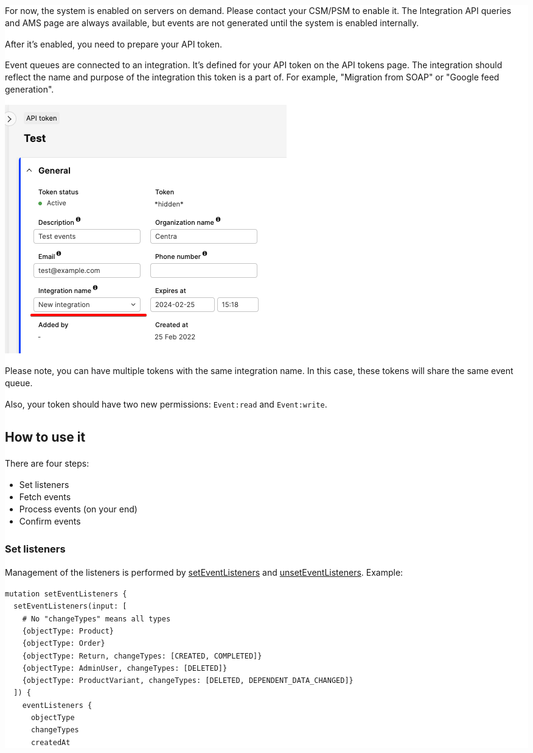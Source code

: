 For now, the system is enabled on servers on demand. Please contact your CSM/PSM to enable it. The Integration API queries and AMS page are always available, but events are not generated until the system is enabled internally.

After it’s enabled, you need to prepare your API token.

Event queues are connected to an integration. It’s defined for your API token on the API tokens page. The integration should reflect the name and purpose of the integration this token is a part of. For example, "Migration from SOAP" or "Google feed generation".

![](token-integration.png)

Please note, you can have multiple tokens with the same integration name. In this case, these tokens will share the same event queue.

Also, your token should have two new permissions: `Event:read` and `Event:write`.

## How to use it

There are four steps:  
* Set listeners  
* Fetch events  
* Process events (on your end)  
* Confirm events  

### Set listeners

Management of the listeners is performed by [setEventListeners](https://docs.centra.com/graphql/mutation.html#setEventListeners) and [unsetEventListeners](https://docs.centra.com/graphql/mutation.html#unsetEventListeners). Example:

```gql
mutation setEventListeners {
  setEventListeners(input: [
    # No "changeTypes" means all types
    {objectType: Product}
    {objectType: Order}
    {objectType: Return, changeTypes: [CREATED, COMPLETED]}
    {objectType: AdminUser, changeTypes: [DELETED]}
    {objectType: ProductVariant, changeTypes: [DELETED, DEPENDENT_DATA_CHANGED]}
  ]) {
    eventListeners {
      objectType
      changeTypes
      createdAt
```